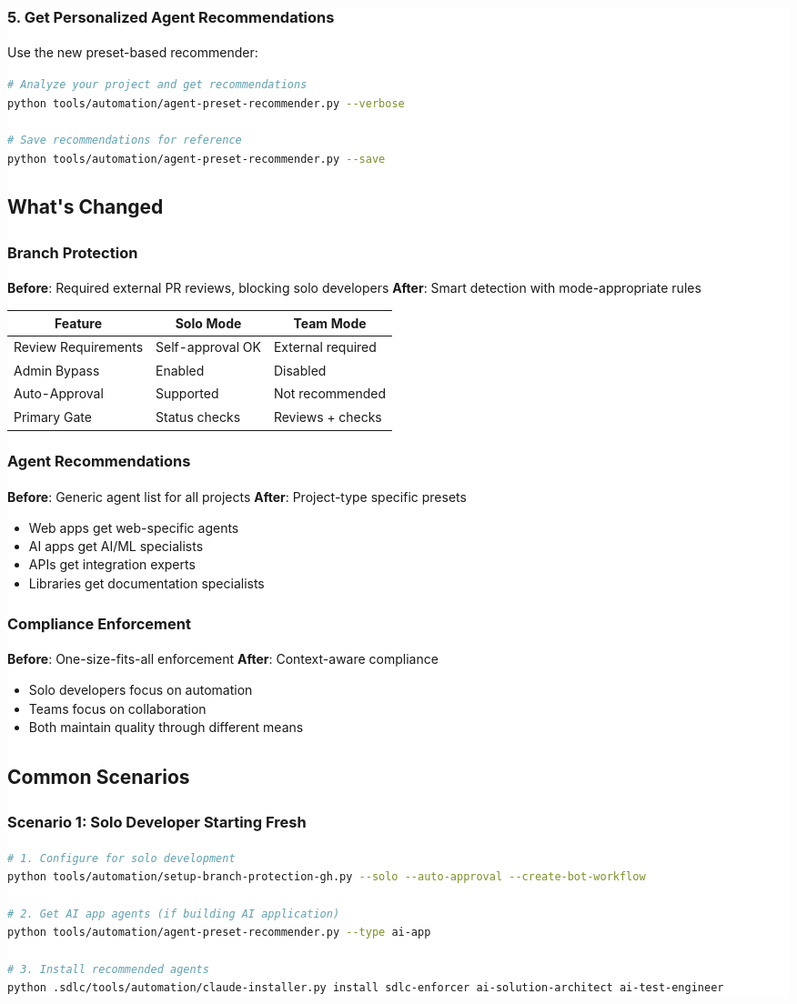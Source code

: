 ### 5. Get Personalized Agent Recommendations

Use the new preset-based recommender:

```bash
# Analyze your project and get recommendations
python tools/automation/agent-preset-recommender.py --verbose

# Save recommendations for reference
python tools/automation/agent-preset-recommender.py --save
```

## What's Changed

### Branch Protection

**Before**: Required external PR reviews, blocking solo developers
**After**: Smart detection with mode-appropriate rules

| Feature | Solo Mode | Team Mode |
|---------|-----------|-----------|
| Review Requirements | Self-approval OK | External required |
| Admin Bypass | Enabled | Disabled |
| Auto-Approval | Supported | Not recommended |
| Primary Gate | Status checks | Reviews + checks |

### Agent Recommendations

**Before**: Generic agent list for all projects
**After**: Project-type specific presets

- Web apps get web-specific agents
- AI apps get AI/ML specialists
- APIs get integration experts
- Libraries get documentation specialists

### Compliance Enforcement

**Before**: One-size-fits-all enforcement
**After**: Context-aware compliance

- Solo developers focus on automation
- Teams focus on collaboration
- Both maintain quality through different means

## Common Scenarios

### Scenario 1: Solo Developer Starting Fresh

```bash
# 1. Configure for solo development
python tools/automation/setup-branch-protection-gh.py --solo --auto-approval --create-bot-workflow

# 2. Get AI app agents (if building AI application)
python tools/automation/agent-preset-recommender.py --type ai-app

# 3. Install recommended agents
python .sdlc/tools/automation/claude-installer.py install sdlc-enforcer ai-solution-architect ai-test-engineer
```
